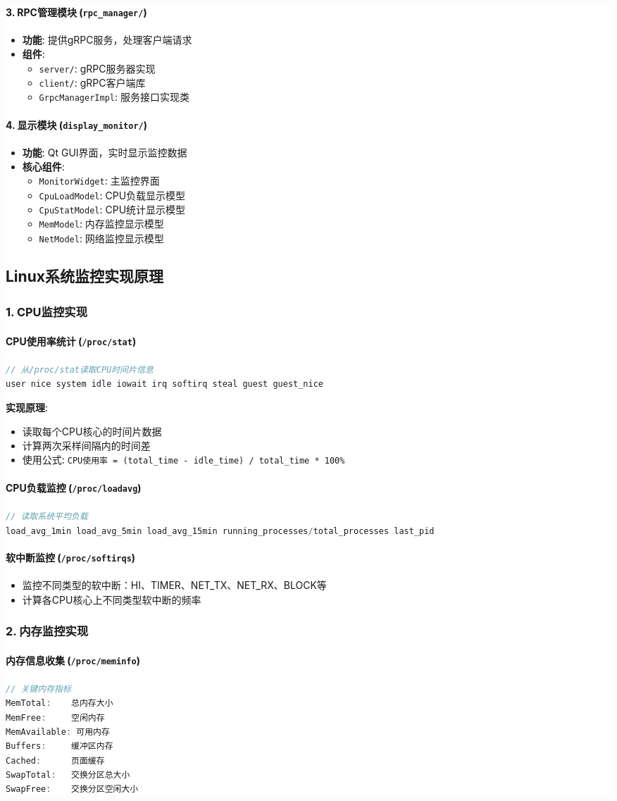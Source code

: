 #### 3. RPC管理模块 (`rpc_manager/`)
- **功能**: 提供gRPC服务，处理客户端请求
- **组件**:
  - `server/`: gRPC服务器实现
  - `client/`: gRPC客户端库
  - `GrpcManagerImpl`: 服务接口实现类

#### 4. 显示模块 (`display_monitor/`)
- **功能**: Qt GUI界面，实时显示监控数据
- **核心组件**:
  - `MonitorWidget`: 主监控界面
  - `CpuLoadModel`: CPU负载显示模型
  - `CpuStatModel`: CPU统计显示模型
  - `MemModel`: 内存监控显示模型
  - `NetModel`: 网络监控显示模型

## Linux系统监控实现原理

### 1. CPU监控实现

#### CPU使用率统计 (`/proc/stat`)
```cpp
// 从/proc/stat读取CPU时间片信息
user nice system idle iowait irq softirq steal guest guest_nice
```

**实现原理**:
- 读取每个CPU核心的时间片数据
- 计算两次采样间隔内的时间差
- 使用公式: `CPU使用率 = (total_time - idle_time) / total_time * 100%`

#### CPU负载监控 (`/proc/loadavg`)
```cpp
// 读取系统平均负载
load_avg_1min load_avg_5min load_avg_15min running_processes/total_processes last_pid
```

#### 软中断监控 (`/proc/softirqs`)
- 监控不同类型的软中断：HI、TIMER、NET_TX、NET_RX、BLOCK等
- 计算各CPU核心上不同类型软中断的频率

### 2. 内存监控实现

#### 内存信息收集 (`/proc/meminfo`)
```cpp
// 关键内存指标
MemTotal:    总内存大小
MemFree:     空闲内存
MemAvailable: 可用内存
Buffers:     缓冲区内存
Cached:      页面缓存
SwapTotal:   交换分区总大小
SwapFree:    交换分区空闲大小
```
